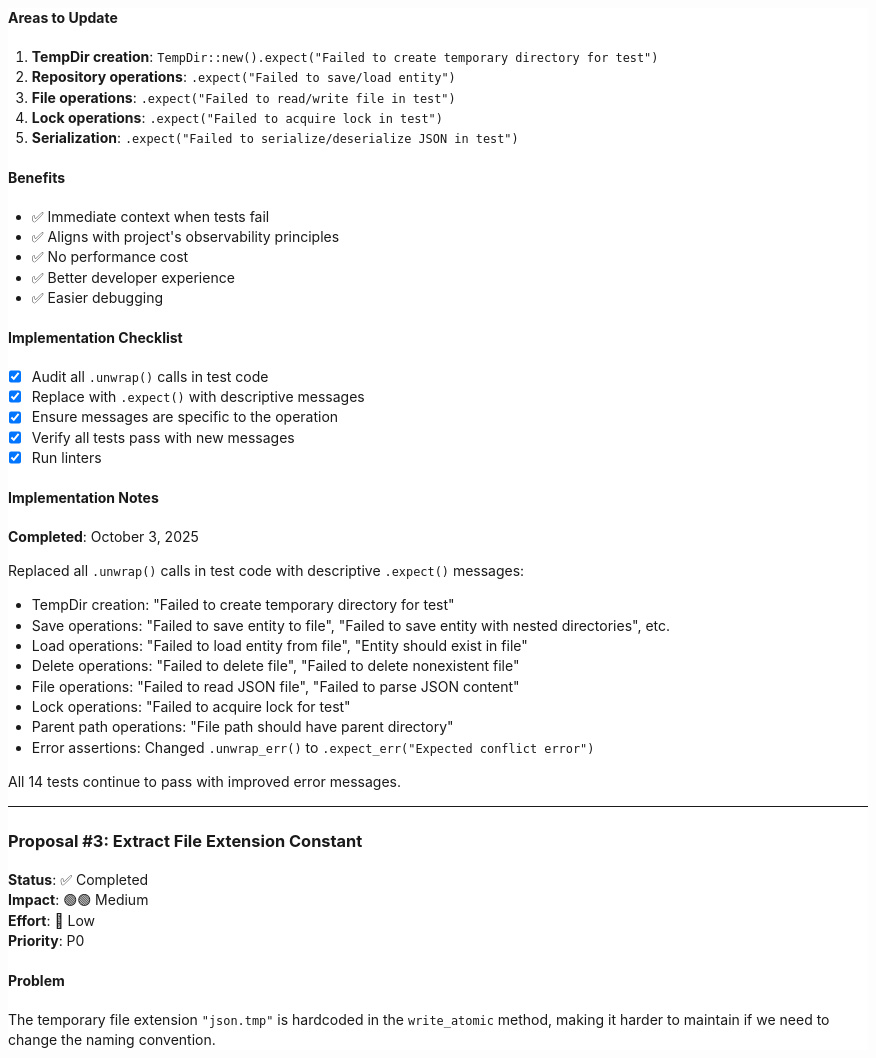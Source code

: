 #### Areas to Update

1. **TempDir creation**: `TempDir::new().expect("Failed to create temporary directory for test")`
2. **Repository operations**: `.expect("Failed to save/load entity")`
3. **File operations**: `.expect("Failed to read/write file in test")`
4. **Lock operations**: `.expect("Failed to acquire lock in test")`
5. **Serialization**: `.expect("Failed to serialize/deserialize JSON in test")`

#### Benefits

- ✅ Immediate context when tests fail
- ✅ Aligns with project's observability principles
- ✅ No performance cost
- ✅ Better developer experience
- ✅ Easier debugging

#### Implementation Checklist

- [x] Audit all `.unwrap()` calls in test code
- [x] Replace with `.expect()` with descriptive messages
- [x] Ensure messages are specific to the operation
- [x] Verify all tests pass with new messages
- [x] Run linters

#### Implementation Notes

**Completed**: October 3, 2025

Replaced all `.unwrap()` calls in test code with descriptive `.expect()` messages:

- TempDir creation: "Failed to create temporary directory for test"
- Save operations: "Failed to save entity to file", "Failed to save entity with nested directories", etc.
- Load operations: "Failed to load entity from file", "Entity should exist in file"
- Delete operations: "Failed to delete file", "Failed to delete nonexistent file"
- File operations: "Failed to read JSON file", "Failed to parse JSON content"
- Lock operations: "Failed to acquire lock for test"
- Parent path operations: "File path should have parent directory"
- Error assertions: Changed `.unwrap_err()` to `.expect_err("Expected conflict error")`

All 14 tests continue to pass with improved error messages.

---

### Proposal #3: Extract File Extension Constant

**Status**: ✅ Completed  
**Impact**: 🟢🟢 Medium  
**Effort**: 🔵 Low  
**Priority**: P0

#### Problem

The temporary file extension `"json.tmp"` is hardcoded in the `write_atomic` method, making it harder to maintain if we need to change the naming convention.
